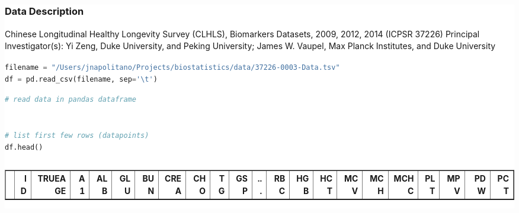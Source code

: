 
### Data  Description

Chinese Longitudinal Healthy Longevity Survey (CLHLS), Biomarkers Datasets, 2009, 2012, 2014 (ICPSR 37226)
Principal Investigator(s): Yi Zeng, Duke University, and Peking University; James W. Vaupel, Max Planck Institutes, and Duke University


```python
filename = "/Users/jnapolitano/Projects/biostatistics/data/37226-0003-Data.tsv"
df = pd.read_csv(filename, sep='\t')
```


```python
# read data in pandas dataframe


# list first few rows (datapoints)
df.head()
```




<div style="overflow-x:auto;">
<style scoped>
    .dataframe tbody tr th:only-of-type {
        vertical-align: middle;
    }

    .dataframe tbody tr th {
        vertical-align: top;
    }

    .dataframe thead th {
        text-align: right;
    }
</style>
<table border="1" class="dataframe">
  <thead>
    <tr style="text-align: right;">
      <th></th>
      <th>ID</th>
      <th>TRUEAGE</th>
      <th>A1</th>
      <th>ALB</th>
      <th>GLU</th>
      <th>BUN</th>
      <th>CREA</th>
      <th>CHO</th>
      <th>TG</th>
      <th>GSP</th>
      <th>...</th>
      <th>RBC</th>
      <th>HGB</th>
      <th>HCT</th>
      <th>MCV</th>
      <th>MCH</th>
      <th>MCHC</th>
      <th>PLT</th>
      <th>MPV</th>
      <th>PDW</th>
      <th>PCT</th>
    </tr>
  </thead>
  <tbody>
    <tr>